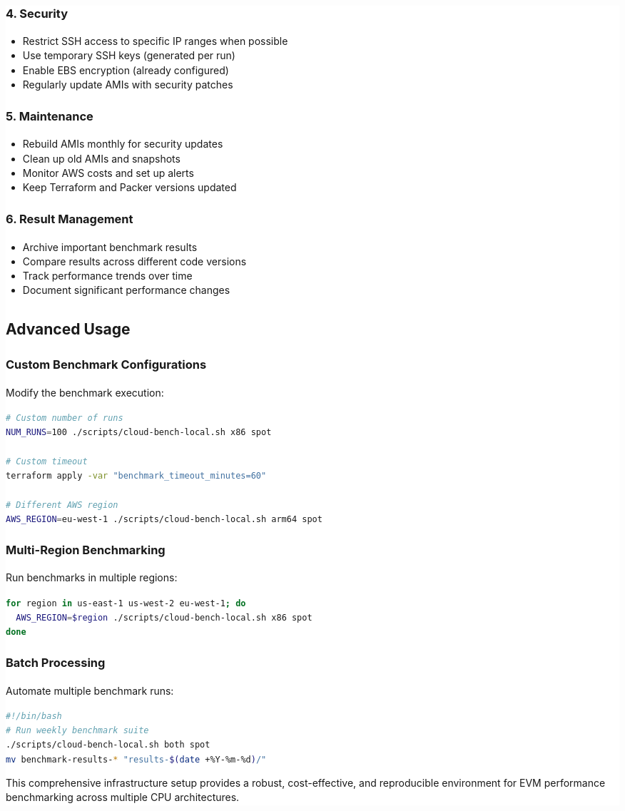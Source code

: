 ### 4. Security

- Restrict SSH access to specific IP ranges when possible
- Use temporary SSH keys (generated per run)
- Enable EBS encryption (already configured)
- Regularly update AMIs with security patches

### 5. Maintenance

- Rebuild AMIs monthly for security updates
- Clean up old AMIs and snapshots
- Monitor AWS costs and set up alerts
- Keep Terraform and Packer versions updated

### 6. Result Management

- Archive important benchmark results
- Compare results across different code versions
- Track performance trends over time
- Document significant performance changes

## Advanced Usage

### Custom Benchmark Configurations

Modify the benchmark execution:

```bash
# Custom number of runs
NUM_RUNS=100 ./scripts/cloud-bench-local.sh x86 spot

# Custom timeout
terraform apply -var "benchmark_timeout_minutes=60"

# Different AWS region
AWS_REGION=eu-west-1 ./scripts/cloud-bench-local.sh arm64 spot
```

### Multi-Region Benchmarking

Run benchmarks in multiple regions:

```bash
for region in us-east-1 us-west-2 eu-west-1; do
  AWS_REGION=$region ./scripts/cloud-bench-local.sh x86 spot
done
```

### Batch Processing

Automate multiple benchmark runs:

```bash
#!/bin/bash
# Run weekly benchmark suite
./scripts/cloud-bench-local.sh both spot
mv benchmark-results-* "results-$(date +%Y-%m-%d)/"
```

This comprehensive infrastructure setup provides a robust, cost-effective, and reproducible environment for EVM performance benchmarking across multiple CPU architectures.